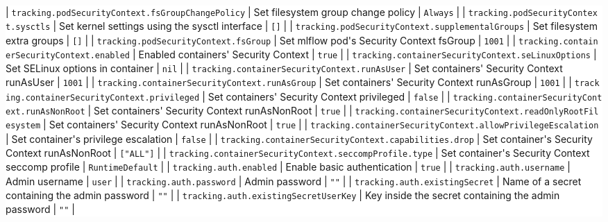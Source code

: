 | `tracking.podSecurityContext.fsGroupChangePolicy`            | Set filesystem group change policy                                                                                                                                                                                           | `Always`         |
| `tracking.podSecurityContext.sysctls`                        | Set kernel settings using the sysctl interface                                                                                                                                                                               | `[]`             |
| `tracking.podSecurityContext.supplementalGroups`             | Set filesystem extra groups                                                                                                                                                                                                  | `[]`             |
| `tracking.podSecurityContext.fsGroup`                        | Set mlflow pod's Security Context fsGroup                                                                                                                                                                                    | `1001`           |
| `tracking.containerSecurityContext.enabled`                  | Enabled containers' Security Context                                                                                                                                                                                         | `true`           |
| `tracking.containerSecurityContext.seLinuxOptions`           | Set SELinux options in container                                                                                                                                                                                             | `nil`            |
| `tracking.containerSecurityContext.runAsUser`                | Set containers' Security Context runAsUser                                                                                                                                                                                   | `1001`           |
| `tracking.containerSecurityContext.runAsGroup`               | Set containers' Security Context runAsGroup                                                                                                                                                                                  | `1001`           |
| `tracking.containerSecurityContext.privileged`               | Set containers' Security Context privileged                                                                                                                                                                                  | `false`          |
| `tracking.containerSecurityContext.runAsNonRoot`             | Set containers' Security Context runAsNonRoot                                                                                                                                                                                | `true`           |
| `tracking.containerSecurityContext.readOnlyRootFilesystem`   | Set containers' Security Context runAsNonRoot                                                                                                                                                                                | `true`           |
| `tracking.containerSecurityContext.allowPrivilegeEscalation` | Set container's privilege escalation                                                                                                                                                                                         | `false`          |
| `tracking.containerSecurityContext.capabilities.drop`        | Set container's Security Context runAsNonRoot                                                                                                                                                                                | `["ALL"]`        |
| `tracking.containerSecurityContext.seccompProfile.type`      | Set container's Security Context seccomp profile                                                                                                                                                                             | `RuntimeDefault` |
| `tracking.auth.enabled`                                      | Enable basic authentication                                                                                                                                                                                                  | `true`           |
| `tracking.auth.username`                                     | Admin username                                                                                                                                                                                                               | `user`           |
| `tracking.auth.password`                                     | Admin password                                                                                                                                                                                                               | `""`             |
| `tracking.auth.existingSecret`                               | Name of a secret containing the admin password                                                                                                                                                                               | `""`             |
| `tracking.auth.existingSecretUserKey`                        | Key inside the secret containing the admin password                                                                                                                                                                          | `""`             |